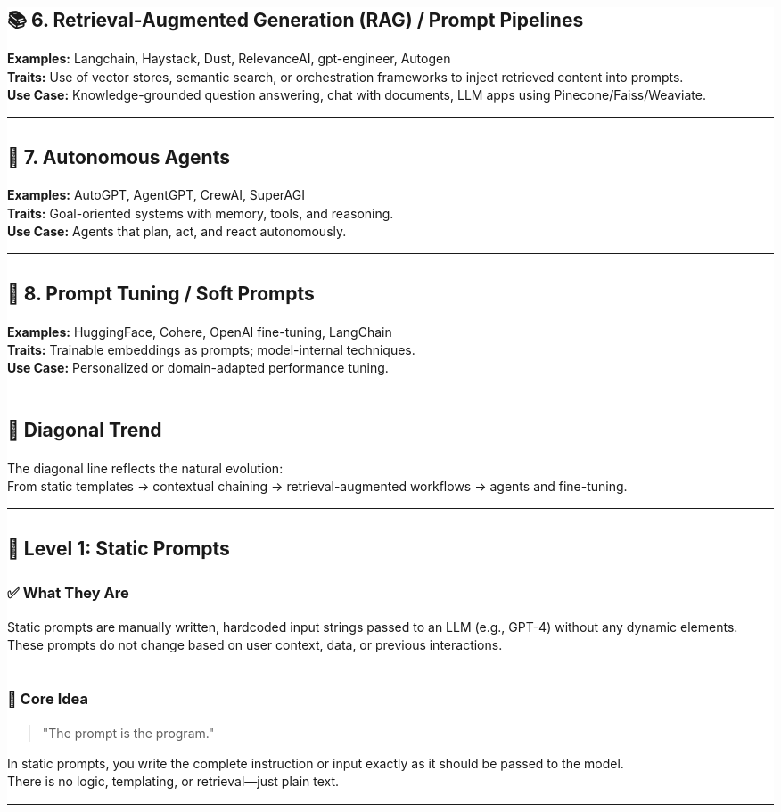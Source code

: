 
## 📚 6. Retrieval-Augmented Generation (RAG) / Prompt Pipelines

**Examples:** Langchain, Haystack, Dust, RelevanceAI, gpt-engineer, Autogen  
**Traits:** Use of vector stores, semantic search, or orchestration frameworks to inject retrieved content into prompts.  
**Use Case:** Knowledge-grounded question answering, chat with documents, LLM apps using Pinecone/Faiss/Weaviate.

---

## 🤖 7. Autonomous Agents

**Examples:** AutoGPT, AgentGPT, CrewAI, SuperAGI  
**Traits:** Goal-oriented systems with memory, tools, and reasoning.  
**Use Case:** Agents that plan, act, and react autonomously.

---

## 🧬 8. Prompt Tuning / Soft Prompts

**Examples:** HuggingFace, Cohere, OpenAI fine-tuning, LangChain  
**Traits:** Trainable embeddings as prompts; model-internal techniques.  
**Use Case:** Personalized or domain-adapted performance tuning.

---

## 🔀 Diagonal Trend

The diagonal line reflects the natural evolution:  
From static templates → contextual chaining → retrieval-augmented workflows → agents and fine-tuning.

---

## 🧱 Level 1: Static Prompts

### ✅ What They Are

Static prompts are manually written, hardcoded input strings passed to an LLM (e.g., GPT-4) without any dynamic elements.  
These prompts do not change based on user context, data, or previous interactions.

---

### 🧠 Core Idea

> "The prompt is the program."

In static prompts, you write the complete instruction or input exactly as it should be passed to the model.  
There is no logic, templating, or retrieval—just plain text.

---